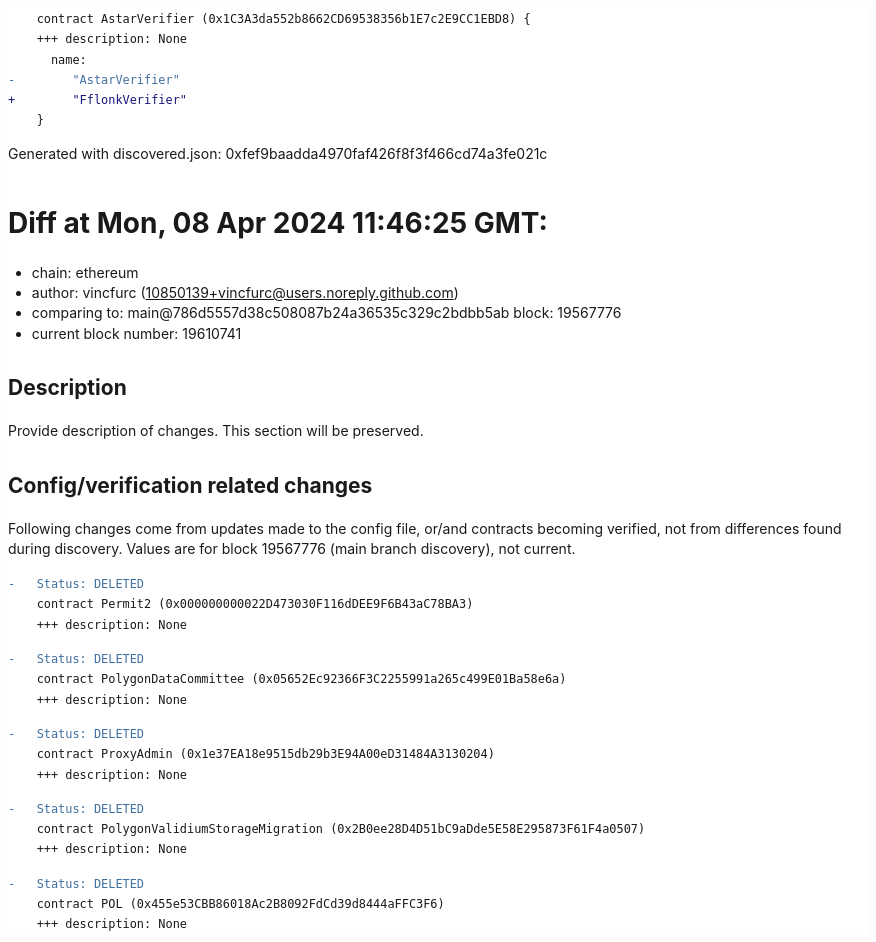 ```diff
    contract AstarVerifier (0x1C3A3da552b8662CD69538356b1E7c2E9CC1EBD8) {
    +++ description: None
      name:
-        "AstarVerifier"
+        "FflonkVerifier"
    }
```

Generated with discovered.json: 0xfef9baadda4970faf426f8f3f466cd74a3fe021c

# Diff at Mon, 08 Apr 2024 11:46:25 GMT:

- chain: ethereum
- author: vincfurc (<10850139+vincfurc@users.noreply.github.com>)
- comparing to: main@786d5557d38c508087b24a36535c329c2bdbb5ab block: 19567776
- current block number: 19610741

## Description

Provide description of changes. This section will be preserved.

## Config/verification related changes

Following changes come from updates made to the config file,
or/and contracts becoming verified, not from differences found during
discovery. Values are for block 19567776 (main branch discovery), not current.

```diff
-   Status: DELETED
    contract Permit2 (0x000000000022D473030F116dDEE9F6B43aC78BA3)
    +++ description: None
```

```diff
-   Status: DELETED
    contract PolygonDataCommittee (0x05652Ec92366F3C2255991a265c499E01Ba58e6a)
    +++ description: None
```

```diff
-   Status: DELETED
    contract ProxyAdmin (0x1e37EA18e9515db29b3E94A00eD31484A3130204)
    +++ description: None
```

```diff
-   Status: DELETED
    contract PolygonValidiumStorageMigration (0x2B0ee28D4D51bC9aDde5E58E295873F61F4a0507)
    +++ description: None
```

```diff
-   Status: DELETED
    contract POL (0x455e53CBB86018Ac2B8092FdCd39d8444aFFC3F6)
    +++ description: None
```
